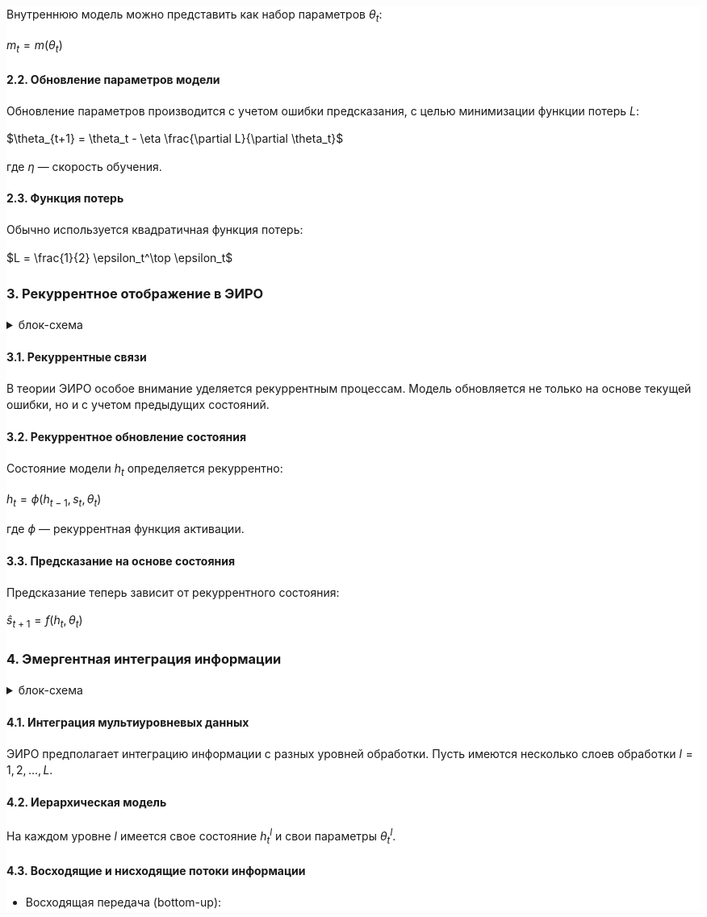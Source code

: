 Внутреннюю модель можно представить как набор параметров $\theta_t$:

$m_t = m(\theta_t)$

#### 2.2. Обновление параметров модели

Обновление параметров производится с учетом ошибки предсказания, с целью минимизации функции потерь $L$:

$\theta_{t+1} = \theta_t - \eta \frac{\partial L}{\partial \theta_t}$

где $\eta$ — скорость обучения.

#### 2.3. Функция потерь

Обычно используется квадратичная функция потерь:

$L = \frac{1}{2} \epsilon_t^\top \epsilon_t$


### 3. Рекуррентное отображение в ЭИРО

<details><summary>блок-схема</summary></details>

#### 3.1. Рекуррентные связи

В теории ЭИРО особое внимание уделяется рекуррентным процессам. Модель обновляется не только на основе текущей ошибки, но и с учетом предыдущих состояний.

#### 3.2. Рекуррентное обновление состояния

Состояние модели $h_t$ определяется рекуррентно:

$h_t = \phi(h_{t-1}, s_t, \theta_t)$

где $\phi$ — рекуррентная функция активации.

#### 3.3. Предсказание на основе состояния

Предсказание теперь зависит от рекуррентного состояния:

$\hat{s}_{t+1} = f(h_t, \theta_t)$


### 4. Эмергентная интеграция информации

<details><summary>блок-схема</summary></details>

#### 4.1. Интеграция мультиуровневых данных

ЭИРО предполагает интеграцию информации с разных уровней обработки. Пусть имеются несколько слоев обработки $l = 1, 2, \ldots, L$.

#### 4.2. Иерархическая модель

На каждом уровне $l$ имеется свое состояние $h_t^l$ и свои параметры $\theta_t^l$.

#### 4.3. Восходящие и нисходящие потоки информации

- Восходящая передача (bottom-up):
